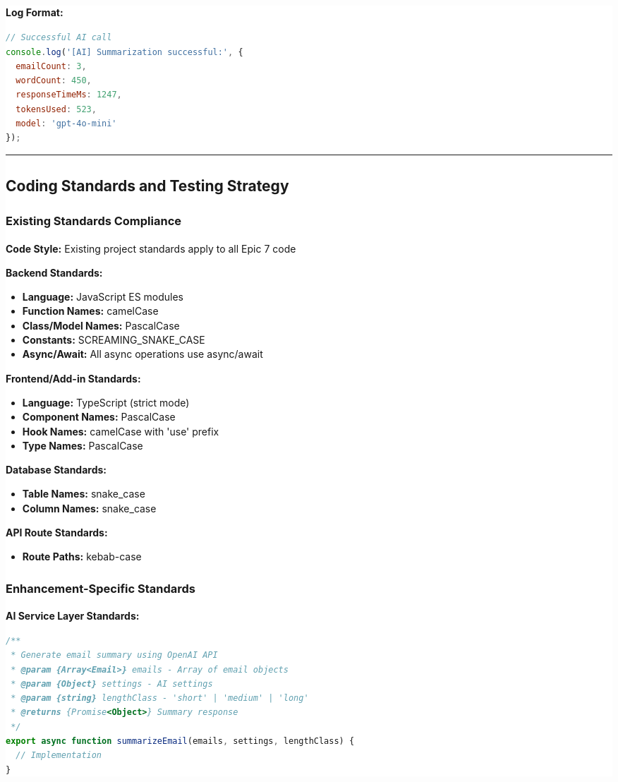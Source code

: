 **Log Format:**
```javascript
// Successful AI call
console.log('[AI] Summarization successful:', {
  emailCount: 3,
  wordCount: 450,
  responseTimeMs: 1247,
  tokensUsed: 523,
  model: 'gpt-4o-mini'
});
```

---

## Coding Standards and Testing Strategy

### Existing Standards Compliance

**Code Style:** Existing project standards apply to all Epic 7 code

**Backend Standards:**
- **Language:** JavaScript ES modules
- **Function Names:** camelCase
- **Class/Model Names:** PascalCase
- **Constants:** SCREAMING_SNAKE_CASE
- **Async/Await:** All async operations use async/await

**Frontend/Add-in Standards:**
- **Language:** TypeScript (strict mode)
- **Component Names:** PascalCase
- **Hook Names:** camelCase with 'use' prefix
- **Type Names:** PascalCase

**Database Standards:**
- **Table Names:** snake_case
- **Column Names:** snake_case

**API Route Standards:**
- **Route Paths:** kebab-case

### Enhancement-Specific Standards

**AI Service Layer Standards:**

```javascript
/**
 * Generate email summary using OpenAI API
 * @param {Array<Email>} emails - Array of email objects
 * @param {Object} settings - AI settings
 * @param {string} lengthClass - 'short' | 'medium' | 'long'
 * @returns {Promise<Object>} Summary response
 */
export async function summarizeEmail(emails, settings, lengthClass) {
  // Implementation
}
```
